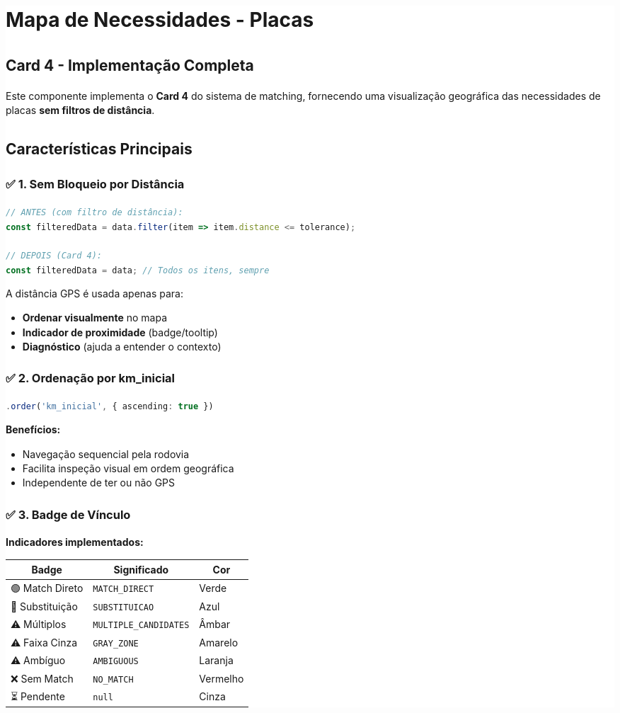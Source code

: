 # Mapa de Necessidades - Placas

## Card 4 - Implementação Completa

Este componente implementa o **Card 4** do sistema de matching, fornecendo uma visualização geográfica das necessidades de placas **sem filtros de distância**.

## Características Principais

### ✅ 1. Sem Bloqueio por Distância
```typescript
// ANTES (com filtro de distância):
const filteredData = data.filter(item => item.distance <= tolerance);

// DEPOIS (Card 4):
const filteredData = data; // Todos os itens, sempre
```

A distância GPS é usada apenas para:
- **Ordenar visualmente** no mapa
- **Indicador de proximidade** (badge/tooltip)
- **Diagnóstico** (ajuda a entender o contexto)

### ✅ 2. Ordenação por km_inicial
```typescript
.order('km_inicial', { ascending: true })
```

**Benefícios:**
- Navegação sequencial pela rodovia
- Facilita inspeção visual em ordem geográfica
- Independente de ter ou não GPS

### ✅ 3. Badge de Vínculo

**Indicadores implementados:**

| Badge | Significado | Cor |
|-------|-------------|-----|
| 🟢 Match Direto | `MATCH_DIRECT` | Verde |
| 🔄 Substituição | `SUBSTITUICAO` | Azul |
| ⚠️ Múltiplos | `MULTIPLE_CANDIDATES` | Âmbar |
| ⚠️ Faixa Cinza | `GRAY_ZONE` | Amarelo |
| ⚠️ Ambíguo | `AMBIGUOUS` | Laranja |
| ❌ Sem Match | `NO_MATCH` | Vermelho |
| ⏳ Pendente | `null` | Cinza |
